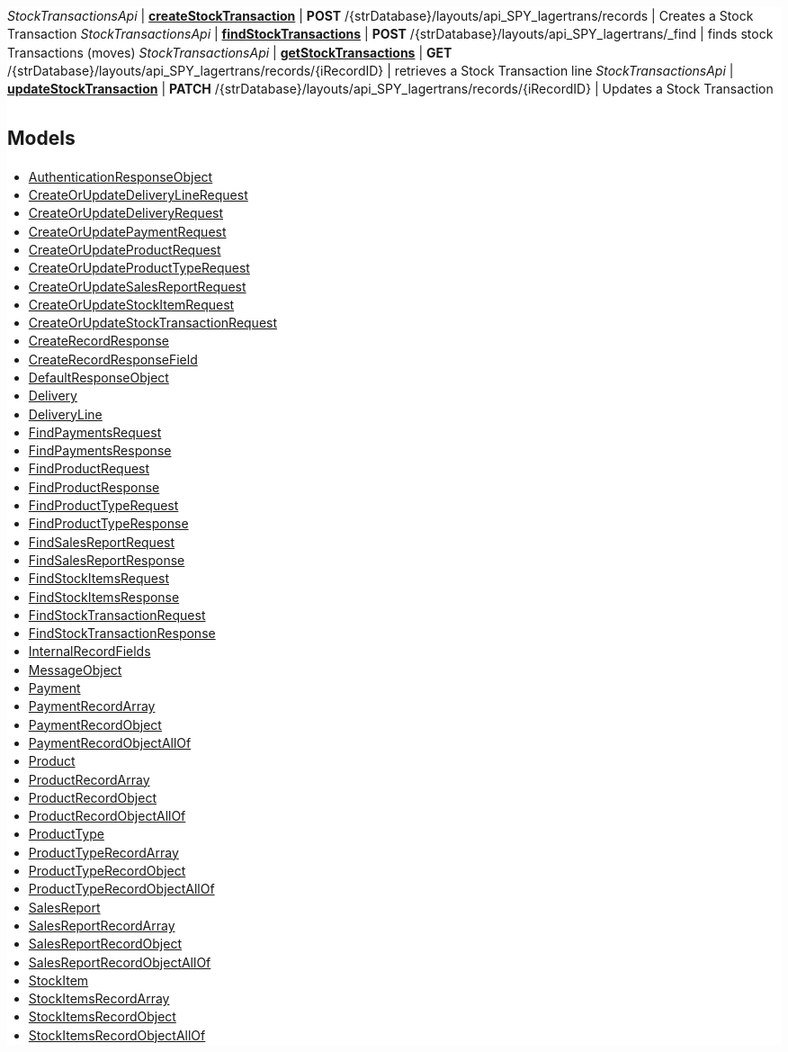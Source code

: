 *StockTransactionsApi* | [**createStockTransaction**](docs/Api/StockTransactionsApi.md#createstocktransaction) | **POST** /{strDatabase}/layouts/api_SPY_lagertrans/records | Creates a Stock Transaction
*StockTransactionsApi* | [**findStockTransactions**](docs/Api/StockTransactionsApi.md#findstocktransactions) | **POST** /{strDatabase}/layouts/api_SPY_lagertrans/_find | finds stock Transactions (moves)
*StockTransactionsApi* | [**getStockTransactions**](docs/Api/StockTransactionsApi.md#getstocktransactions) | **GET** /{strDatabase}/layouts/api_SPY_lagertrans/records/{iRecordID} | retrieves a Stock Transaction line
*StockTransactionsApi* | [**updateStockTransaction**](docs/Api/StockTransactionsApi.md#updatestocktransaction) | **PATCH** /{strDatabase}/layouts/api_SPY_lagertrans/records/{iRecordID} | Updates a Stock Transaction

## Models

- [AuthenticationResponseObject](docs/Model/AuthenticationResponseObject.md)
- [CreateOrUpdateDeliveryLineRequest](docs/Model/CreateOrUpdateDeliveryLineRequest.md)
- [CreateOrUpdateDeliveryRequest](docs/Model/CreateOrUpdateDeliveryRequest.md)
- [CreateOrUpdatePaymentRequest](docs/Model/CreateOrUpdatePaymentRequest.md)
- [CreateOrUpdateProductRequest](docs/Model/CreateOrUpdateProductRequest.md)
- [CreateOrUpdateProductTypeRequest](docs/Model/CreateOrUpdateProductTypeRequest.md)
- [CreateOrUpdateSalesReportRequest](docs/Model/CreateOrUpdateSalesReportRequest.md)
- [CreateOrUpdateStockItemRequest](docs/Model/CreateOrUpdateStockItemRequest.md)
- [CreateOrUpdateStockTransactionRequest](docs/Model/CreateOrUpdateStockTransactionRequest.md)
- [CreateRecordResponse](docs/Model/CreateRecordResponse.md)
- [CreateRecordResponseField](docs/Model/CreateRecordResponseField.md)
- [DefaultResponseObject](docs/Model/DefaultResponseObject.md)
- [Delivery](docs/Model/Delivery.md)
- [DeliveryLine](docs/Model/DeliveryLine.md)
- [FindPaymentsRequest](docs/Model/FindPaymentsRequest.md)
- [FindPaymentsResponse](docs/Model/FindPaymentsResponse.md)
- [FindProductRequest](docs/Model/FindProductRequest.md)
- [FindProductResponse](docs/Model/FindProductResponse.md)
- [FindProductTypeRequest](docs/Model/FindProductTypeRequest.md)
- [FindProductTypeResponse](docs/Model/FindProductTypeResponse.md)
- [FindSalesReportRequest](docs/Model/FindSalesReportRequest.md)
- [FindSalesReportResponse](docs/Model/FindSalesReportResponse.md)
- [FindStockItemsRequest](docs/Model/FindStockItemsRequest.md)
- [FindStockItemsResponse](docs/Model/FindStockItemsResponse.md)
- [FindStockTransactionRequest](docs/Model/FindStockTransactionRequest.md)
- [FindStockTransactionResponse](docs/Model/FindStockTransactionResponse.md)
- [InternalRecordFields](docs/Model/InternalRecordFields.md)
- [MessageObject](docs/Model/MessageObject.md)
- [Payment](docs/Model/Payment.md)
- [PaymentRecordArray](docs/Model/PaymentRecordArray.md)
- [PaymentRecordObject](docs/Model/PaymentRecordObject.md)
- [PaymentRecordObjectAllOf](docs/Model/PaymentRecordObjectAllOf.md)
- [Product](docs/Model/Product.md)
- [ProductRecordArray](docs/Model/ProductRecordArray.md)
- [ProductRecordObject](docs/Model/ProductRecordObject.md)
- [ProductRecordObjectAllOf](docs/Model/ProductRecordObjectAllOf.md)
- [ProductType](docs/Model/ProductType.md)
- [ProductTypeRecordArray](docs/Model/ProductTypeRecordArray.md)
- [ProductTypeRecordObject](docs/Model/ProductTypeRecordObject.md)
- [ProductTypeRecordObjectAllOf](docs/Model/ProductTypeRecordObjectAllOf.md)
- [SalesReport](docs/Model/SalesReport.md)
- [SalesReportRecordArray](docs/Model/SalesReportRecordArray.md)
- [SalesReportRecordObject](docs/Model/SalesReportRecordObject.md)
- [SalesReportRecordObjectAllOf](docs/Model/SalesReportRecordObjectAllOf.md)
- [StockItem](docs/Model/StockItem.md)
- [StockItemsRecordArray](docs/Model/StockItemsRecordArray.md)
- [StockItemsRecordObject](docs/Model/StockItemsRecordObject.md)
- [StockItemsRecordObjectAllOf](docs/Model/StockItemsRecordObjectAllOf.md)